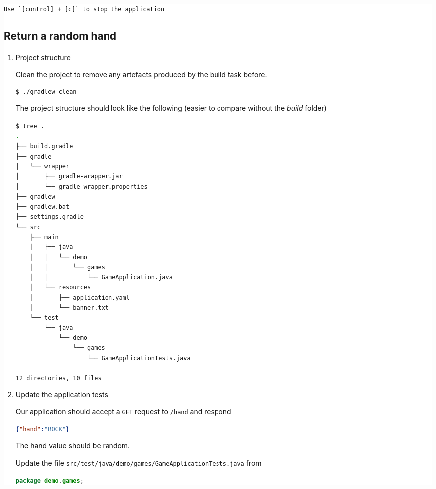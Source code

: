     Use `[control] + [c]` to stop the application

## Return a random hand

1. Project structure

    Clean the project to remove any artefacts produced by the build task before.

    ```bash
    $ ./gradlew clean
    ```

    The project structure should look like the following (easier to compare without the *build* folder)

    ```bash
    $ tree .
    .
    ├── build.gradle
    ├── gradle
    │   └── wrapper
    │       ├── gradle-wrapper.jar
    │       └── gradle-wrapper.properties
    ├── gradlew
    ├── gradlew.bat
    ├── settings.gradle
    └── src
        ├── main
        │   ├── java
        │   │   └── demo
        │   │       └── games
        │   │           └── GameApplication.java
        │   └── resources
        │       ├── application.yaml
        │       └── banner.txt
        └── test
            └── java
                └── demo
                    └── games
                        └── GameApplicationTests.java

    12 directories, 10 files
    ```

1. Update the application tests

    Our application should accept a `GET` request to `/hand` and respond

    ```json
    {"hand":"ROCK"}
    ```

    The hand value should be random.

    Update the file `src/test/java/demo/games/GameApplicationTests.java` from

    ```java
    package demo.games;
